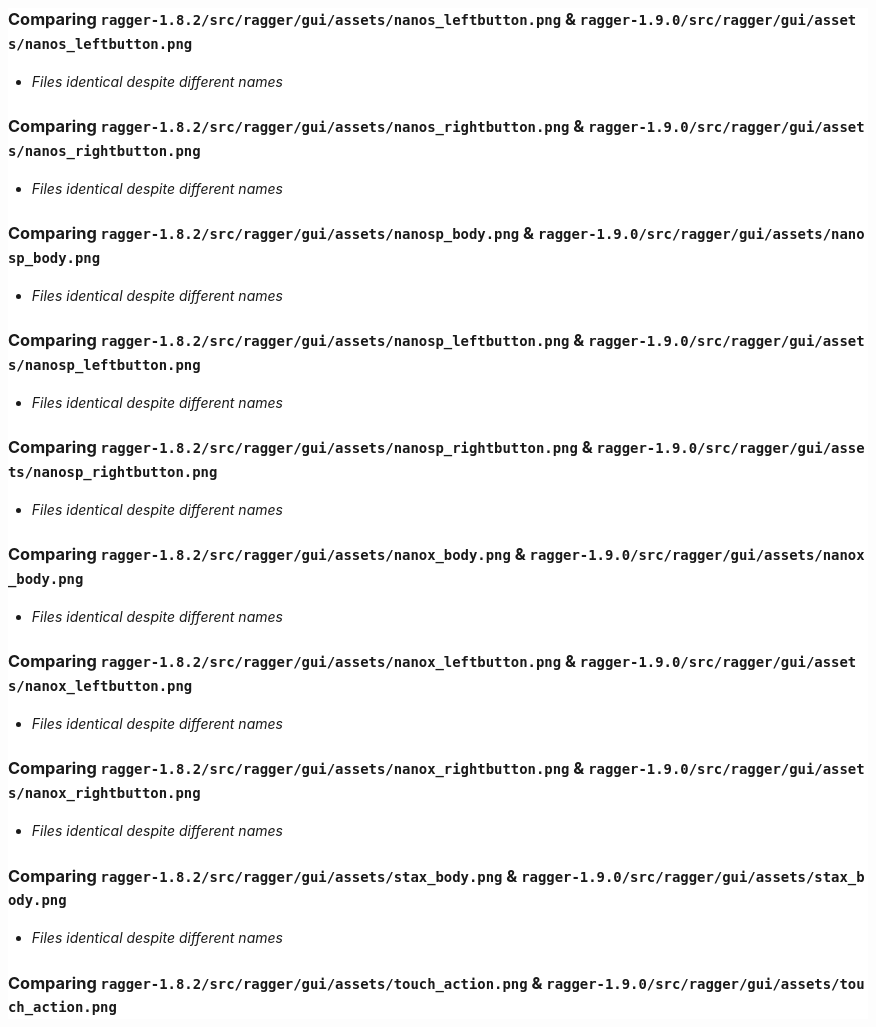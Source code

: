 ### Comparing `ragger-1.8.2/src/ragger/gui/assets/nanos_leftbutton.png` & `ragger-1.9.0/src/ragger/gui/assets/nanos_leftbutton.png`

 * *Files identical despite different names*

### Comparing `ragger-1.8.2/src/ragger/gui/assets/nanos_rightbutton.png` & `ragger-1.9.0/src/ragger/gui/assets/nanos_rightbutton.png`

 * *Files identical despite different names*

### Comparing `ragger-1.8.2/src/ragger/gui/assets/nanosp_body.png` & `ragger-1.9.0/src/ragger/gui/assets/nanosp_body.png`

 * *Files identical despite different names*

### Comparing `ragger-1.8.2/src/ragger/gui/assets/nanosp_leftbutton.png` & `ragger-1.9.0/src/ragger/gui/assets/nanosp_leftbutton.png`

 * *Files identical despite different names*

### Comparing `ragger-1.8.2/src/ragger/gui/assets/nanosp_rightbutton.png` & `ragger-1.9.0/src/ragger/gui/assets/nanosp_rightbutton.png`

 * *Files identical despite different names*

### Comparing `ragger-1.8.2/src/ragger/gui/assets/nanox_body.png` & `ragger-1.9.0/src/ragger/gui/assets/nanox_body.png`

 * *Files identical despite different names*

### Comparing `ragger-1.8.2/src/ragger/gui/assets/nanox_leftbutton.png` & `ragger-1.9.0/src/ragger/gui/assets/nanox_leftbutton.png`

 * *Files identical despite different names*

### Comparing `ragger-1.8.2/src/ragger/gui/assets/nanox_rightbutton.png` & `ragger-1.9.0/src/ragger/gui/assets/nanox_rightbutton.png`

 * *Files identical despite different names*

### Comparing `ragger-1.8.2/src/ragger/gui/assets/stax_body.png` & `ragger-1.9.0/src/ragger/gui/assets/stax_body.png`

 * *Files identical despite different names*

### Comparing `ragger-1.8.2/src/ragger/gui/assets/touch_action.png` & `ragger-1.9.0/src/ragger/gui/assets/touch_action.png`
